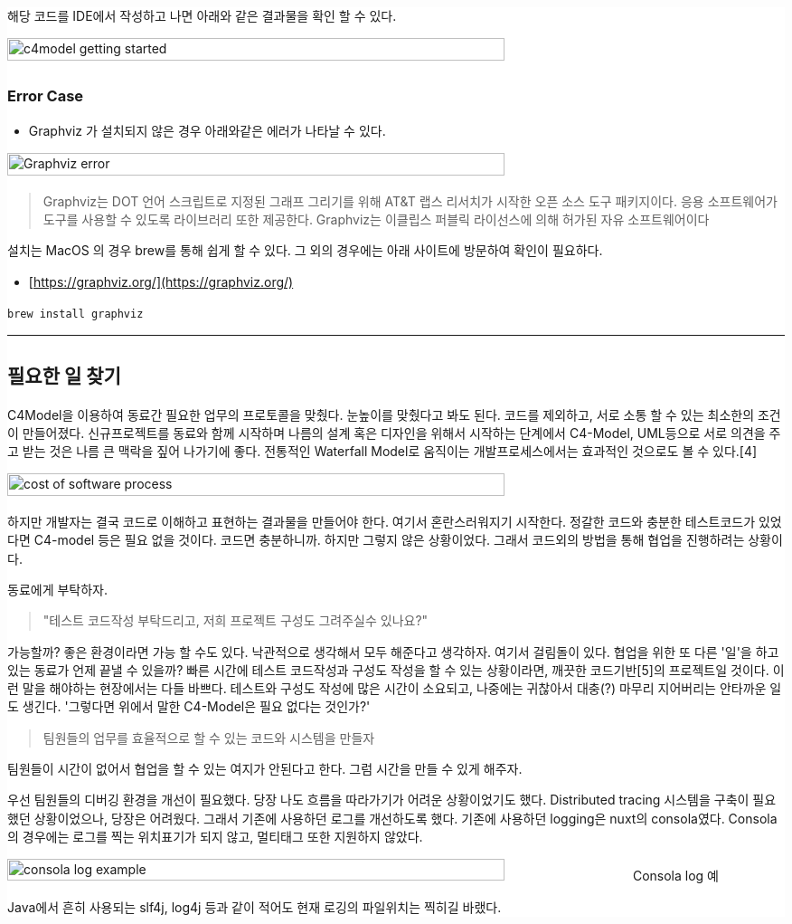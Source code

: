 ```abap
```

해당 코드를 IDE에서 작성하고 나면 아래와 같은 결과물을 확인 할 수 있다.

<img src="//doublems.github.io/assets/postphoto/20210621/img_5.png" title="c4model getting started"  width="80%" height="80%">

### Error Case

- Graphviz 가 설치되지 않은 경우 아래와같은 에러가 나타날 수 있다.

<img src="//doublems.github.io/assets/postphoto/20210621/img_6.png" title="Graphviz error"  width="80%" height="80%">

> Graphviz는 DOT 언어 스크립트로 지정된 그래프 그리기를 위해 AT&T 랩스 리서치가 시작한 오픈 소스 도구 패키지이다. 응용 소프트웨어가 도구를 사용할 수 있도록 라이브러리 또한 제공한다. Graphviz는 이클립스 퍼블릭 라이선스에 의해 허가된 자유 소프트웨어이다

설치는 MacOS 의 경우 brew를 통해 쉽게 할 수 있다. 그 외의 경우에는 아래 사이트에 방문하여 확인이 필요하다.

- [https://graphviz.org/](https://graphviz.org/)

```bash
brew install graphviz
```

---

## 필요한 일 찾기

C4Model을 이용하여 동료간 필요한 업무의 프로토콜을 맞췄다. 눈높이를 맞췄다고 봐도 된다. 코드를 제외하고, 서로 소통 할 수 있는 최소한의 조건이 만들어졌다. 신규프로젝트를 동료와 함께 시작하며 나름의 설계 혹은 디자인을 위해서 시작하는 단계에서 C4-Model, UML등으로 서로 의견을 주고 받는 것은 나름 큰 맥락을 짚어 나가기에 좋다. 전통적인 Waterfall Model로 움직이는 개발프로세스에서는 효과적인 것으로도 볼 수 있다.[4]

<img src="//doublems.github.io/assets/postphoto/20210621/img_7.png" title="cost of software process"  width="80%" height="80%">

하지만 개발자는 결국 코드로 이해하고 표현하는 결과물을 만들어야 한다. 여기서 혼란스러워지기 시작한다. 정갈한 코드와 충분한 테스트코드가 있었다면 C4-model 등은 필요 없을 것이다. 코드면 충분하니까. 하지만 그렇지 않은 상황이었다. 그래서 코드외의 방법을 통해 협업을 진행하려는 상황이다.

동료에게 부탁하자.

> "테스트 코드작성 부탁드리고, 저희 프로젝트 구성도 그려주실수 있나요?"

가능할까? 좋은 환경이라면 가능 할 수도 있다. 낙관적으로 생각해서 모두 해준다고 생각하자. 여기서 걸림돌이 있다. 협업을 위한 또 다른 '일'을 하고 있는 동료가 언제 끝낼 수 있을까? 빠른 시간에 테스트 코드작성과 구성도 작성을 할 수 있는 상황이라면, 깨끗한 코드기반[5]의 프로젝트일 것이다. 이런 말을 해야하는 현장에서는 다들 바쁘다. 테스트와 구성도 작성에 많은 시간이 소요되고, 나중에는 귀찮아서 대충(?) 마무리 지어버리는 안타까운 일도 생긴다.  '그렇다면 위에서 말한 C4-Model은 필요 없다는 것인가?'

> 팀원들의 업무를 효율적으로 할 수 있는 코드와 시스템을 만들자

팀원들이 시간이 없어서 협업을 할 수 있는 여지가 안된다고 한다. 그럼 시간을 만들 수 있게 해주자.

우선 팀원들의 디버깅 환경을 개선이 필요했다. 당장 나도 흐름을 따라가기가 어려운 상황이었기도 했다. Distributed tracing 시스템을 구축이 필요했던 상황이었으나, 당장은 어려웠다. 그래서 기존에 사용하던 로그를 개선하도록 했다. 기존에 사용하던 logging은 nuxt의 consola였다. Consola의 경우에는 로그를 찍는 위치표기가 되지 않고, 멀티태그 또한 지원하지 않았다.

<img src="//doublems.github.io/assets/postphoto/20210621/img_8.png" title="consola log example"  width="80%" height="80%">
Consola log 예

Java에서 흔히 사용되는 slf4j, log4j 등과 같이 적어도 현재 로깅의 파일위치는 찍히길 바랬다.
